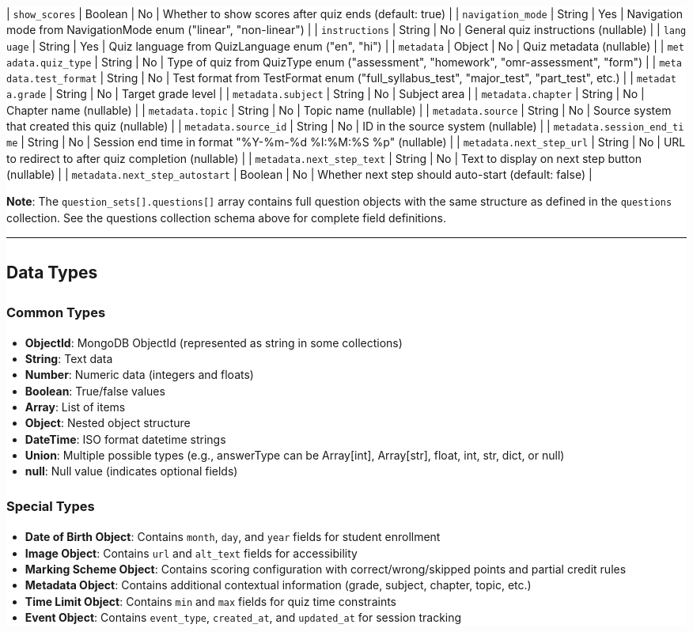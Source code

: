 | `show_scores` | Boolean | No | Whether to show scores after quiz ends (default: true) |
| `navigation_mode` | String | Yes | Navigation mode from NavigationMode enum ("linear", "non-linear") |
| `instructions` | String | No | General quiz instructions (nullable) |
| `language` | String | Yes | Quiz language from QuizLanguage enum ("en", "hi") |
| `metadata` | Object | No | Quiz metadata (nullable) |
| `metadata.quiz_type` | String | No | Type of quiz from QuizType enum ("assessment", "homework", "omr-assessment", "form") |
| `metadata.test_format` | String | No | Test format from TestFormat enum ("full_syllabus_test", "major_test", "part_test", etc.) |
| `metadata.grade` | String | No | Target grade level |
| `metadata.subject` | String | No | Subject area |
| `metadata.chapter` | String | No | Chapter name (nullable) |
| `metadata.topic` | String | No | Topic name (nullable) |
| `metadata.source` | String | No | Source system that created this quiz (nullable) |
| `metadata.source_id` | String | No | ID in the source system (nullable) |
| `metadata.session_end_time` | String | No | Session end time in format "%Y-%m-%d %I:%M:%S %p" (nullable) |
| `metadata.next_step_url` | String | No | URL to redirect to after quiz completion (nullable) |
| `metadata.next_step_text` | String | No | Text to display on next step button (nullable) |
| `metadata.next_step_autostart` | Boolean | No | Whether next step should auto-start (default: false) |

**Note**: The `question_sets[].questions[]` array contains full question objects with the same structure as defined in the `questions` collection. See the questions collection schema above for complete field definitions.

---

## Data Types

### Common Types
- **ObjectId**: MongoDB ObjectId (represented as string in some collections)
- **String**: Text data
- **Number**: Numeric data (integers and floats)
- **Boolean**: True/false values
- **Array**: List of items
- **Object**: Nested object structure
- **DateTime**: ISO format datetime strings
- **Union**: Multiple possible types (e.g., answerType can be Array[int], Array[str], float, int, str, dict, or null)
- **null**: Null value (indicates optional fields)

### Special Types
- **Date of Birth Object**: Contains `month`, `day`, and `year` fields for student enrollment
- **Image Object**: Contains `url` and `alt_text` fields for accessibility
- **Marking Scheme Object**: Contains scoring configuration with correct/wrong/skipped points and partial credit rules
- **Metadata Object**: Contains additional contextual information (grade, subject, chapter, topic, etc.)
- **Time Limit Object**: Contains `min` and `max` fields for quiz time constraints
- **Event Object**: Contains `event_type`, `created_at`, and `updated_at` for session tracking
